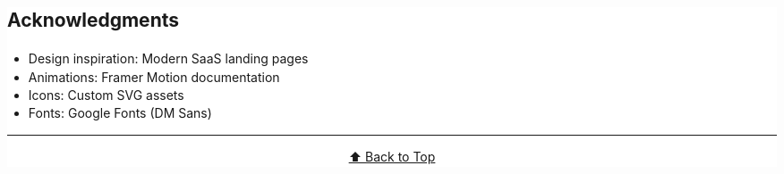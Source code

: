 
## Acknowledgments

- Design inspiration: Modern SaaS landing pages
- Animations: Framer Motion documentation
- Icons: Custom SVG assets
- Fonts: Google Fonts (DM Sans)

---

<div align="center">

[⬆ Back to Top](#atomic-labs---saas-landing-page)

</div>
